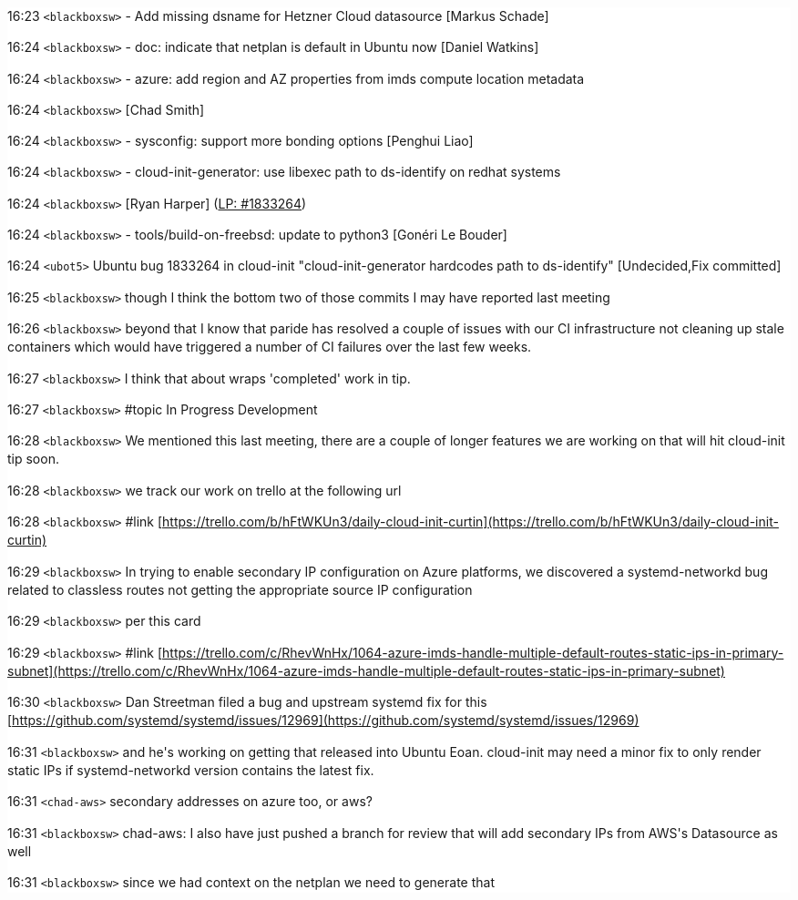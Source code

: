  16:23 `<blackboxsw>` - Add missing dsname for Hetzner Cloud datasource [Markus Schade]

 16:24 `<blackboxsw>` - doc: indicate that netplan is default in Ubuntu now [Daniel Watkins]

 16:24 `<blackboxsw>` - azure: add region and AZ properties from imds compute location metadata

 16:24 `<blackboxsw>` [Chad Smith]

 16:24 `<blackboxsw>` - sysconfig: support more bonding options [Penghui Liao]

 16:24 `<blackboxsw>` - cloud-init-generator: use libexec path to ds-identify on redhat systems

 16:24 `<blackboxsw>` [Ryan Harper] ([LP: \#1833264]([https://bugs.launchpad.net/bugs/1833264](https://bugs.launchpad.net/bugs/1833264)))

 16:24 `<blackboxsw>` - tools/build-on-freebsd: update to python3 [Gonéri Le Bouder]

 16:24 `<ubot5>` Ubuntu bug 1833264 in cloud-init "cloud-init-generator hardcodes path to ds-identify" [Undecided,Fix committed]

 16:25 `<blackboxsw>` though I think the bottom two of  those commits I  may have reported last meeting

 16:26 `<blackboxsw>` beyond that I know that paride has resolved a couple of issues with our CI infrastructure not cleaning up stale containers which would have triggered a number of CI failures over the last few weeks.

 16:27 `<blackboxsw>` I think that about wraps 'completed' work in tip.

 16:27 `<blackboxsw>` \#topic In Progress Development

 16:28 `<blackboxsw>` We mentioned this last meeting, there are a couple of longer features we are working on that will hit cloud-init tip soon.

 16:28 `<blackboxsw>` we track our work on trello at the following url

 16:28 `<blackboxsw>` \#link [https://trello.com/b/hFtWKUn3/daily-cloud-init-curtin](https://trello.com/b/hFtWKUn3/daily-cloud-init-curtin)

 16:29 `<blackboxsw>` In trying to enable secondary IP configuration on Azure platforms, we discovered a systemd-networkd bug related to classless routes not getting the appropriate source IP configuration

 16:29 `<blackboxsw>` per this card

 16:29 `<blackboxsw>` \#link [https://trello.com/c/RhevWnHx/1064-azure-imds-handle-multiple-default-routes-static-ips-in-primary-subnet](https://trello.com/c/RhevWnHx/1064-azure-imds-handle-multiple-default-routes-static-ips-in-primary-subnet)

 16:30 `<blackboxsw>` Dan Streetman filed a bug and upstream systemd fix for this [https://github.com/systemd/systemd/issues/12969](https://github.com/systemd/systemd/issues/12969)

 16:31 `<blackboxsw>` and he's working on getting that released into Ubuntu Eoan. cloud-init may need a minor fix to only render static IPs if systemd-networkd version contains the latest fix.

 16:31 `<chad-aws>` secondary addresses on azure too, or aws?

 16:31 `<blackboxsw>` chad-aws: I also have just pushed a branch for review that will add secondary IPs from AWS's Datasource as well

 16:31 `<blackboxsw>` since we had context on the netplan we need to generate that
